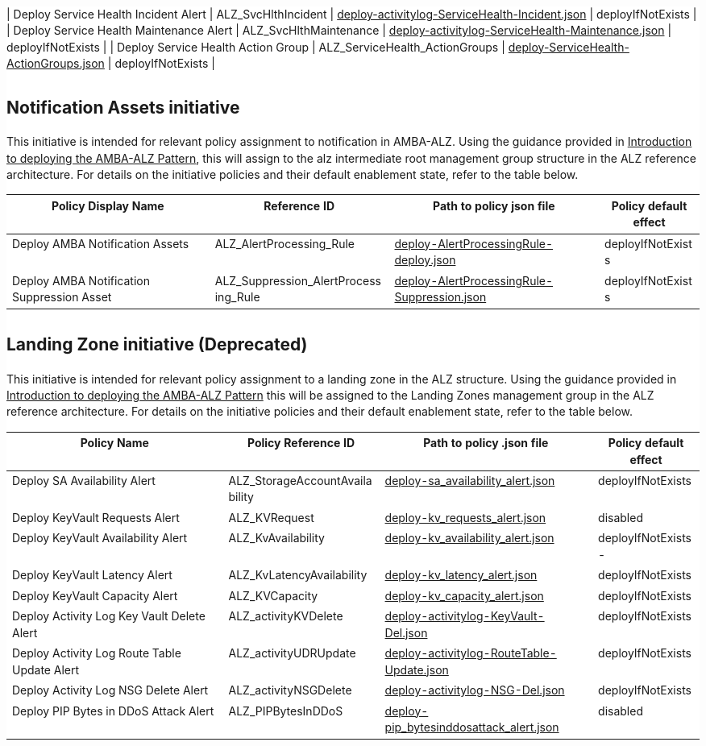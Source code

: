 | Deploy Service Health Incident Alert          | ALZ_SvcHlthIncident            | [deploy-activitylog-ServiceHealth-Incident.json](../../../../services/Resources/subscriptions/Deploy-ActivityLog-ServiceHealth-Incident.json)                   | deployIfNotExists         |
| Deploy Service Health Maintenance Alert       | ALZ_SvcHlthMaintenance         | [deploy-activitylog-ServiceHealth-Maintenance.json](../../../../services/Resources/subscriptions/Deploy-ActivityLog-ServiceHealth-Maintenance.json)             | deployIfNotExists         |
| Deploy Service Health Action Group            | ALZ_ServiceHealth_ActionGroups | [deploy-ServiceHealth-ActionGroups.json](../../../../services/Resources/subscriptions/Deploy-ServiceHealth-ActionGroups.json)                                   | deployIfNotExists         |

## Notification Assets initiative

This initiative is intended for relevant policy assignment to notification in AMBA-ALZ. Using the guidance provided in [Introduction to deploying the AMBA-ALZ Pattern](../../HowTo/deploy/Introduction-to-deploying-the-ALZ-Pattern), this will assign to the alz intermediate root management group structure in the ALZ reference architecture. For details on the initiative policies and their default enablement state, refer to the table below.

| **Policy Display Name**                    | **Reference ID**                     | **Path to policy json file**                                                                                                              | **Policy default effect** |
| ------------------------------------------ | ------------------------------------ | ----------------------------------------------------------------------------------------------------------------------------------------- | ------------------------- |
| Deploy AMBA Notification Assets            | ALZ_AlertProcessing_Rule             | [deploy-AlertProcessingRule-deploy.json](../../../../services/AlertsManagement/actionRules/Deploy-AlertProcessingRule-Deploy.json)           | deployIfNotExists         |
| Deploy AMBA Notification Suppression Asset | ALZ_Suppression_AlertProcessing_Rule | [deploy-AlertProcessingRule-Suppression.json](../../../../services/AlertsManagement/actionRules/Deploy-AlertProcessingRule-Suppression.json) | deployIfNotExists         |

## Landing Zone initiative (Deprecated)

This initiative is intended for relevant policy assignment to a landing zone in the ALZ structure. Using the guidance provided in [Introduction to deploying the AMBA-ALZ Pattern](../../HowTo/deploy/Introduction-to-deploying-the-ALZ-Pattern) this will be assigned to the Landing Zones management group in the ALZ reference architecture. For details on the initiative policies and their default enablement state, refer to the table below.

| **Policy Name**                                             | **Policy Reference ID**            | **Path to policy .json file**                                                                                                                        | **Policy default effect** |
| ----------------------------------------------------------- | ---------------------------------- | ---------------------------------------------------------------------------------------------------------------------------------------------------- | ------------------------- |
| Deploy SA Availability Alert                                | ALZ_StorageAccountAvailability     | [deploy-sa_availability_alert.json](../../../../services/Storage/storageAccounts/Deploy-SA-Availability-Alert.json)                                     | deployIfNotExists         |
| Deploy KeyVault Requests Alert                              | ALZ_KVRequest                      | [deploy-kv_requests_alert.json](../../../../services/KeyVault/vaults/Deploy-KV-Requests-Alert.json)                                                     | disabled                  |
| Deploy KeyVault Availability Alert                          | ALZ_KvAvailability                 | [deploy-kv_availability_alert.json](../../../../services/KeyVault/vaults/Deploy-KV-Availability-Alert.json)                                             | deployIfNotExists-        |
| Deploy KeyVault Latency Alert                               | ALZ_KvLatencyAvailability          | [deploy-kv_latency_alert.json](../../../../services/KeyVault/vaults/Deploy-KV-Latency-Alert.json)                                                       | deployIfNotExists         |
| Deploy KeyVault Capacity Alert                              | ALZ_KVCapacity                     | [deploy-kv_capacity_alert.json](../../../../services/KeyVault/vaults/Deploy-KV-Capacity-Alert.json)                                                     | deployIfNotExists         |
| Deploy Activity Log Key Vault Delete Alert                  | ALZ_activityKVDelete               | [deploy-activitylog-KeyVault-Del.json](../../../../services/KeyVault/vaults/Deploy-ActivityLog-KeyVault-Del.json)                                       | deployIfNotExists         |
| Deploy Activity Log Route Table Update Alert                | ALZ_activityUDRUpdate              | [deploy-activitylog-RouteTable-Update.json](../../../../services/Network/routeTables/Deploy-ActivityLog-RouteTable-Update.json)                         | deployIfNotExists         |
| Deploy Activity Log NSG Delete Alert                        | ALZ_activityNSGDelete              | [deploy-activitylog-NSG-Del.json](../../../../services/Network/networkSecurityGroups/Deploy-ActivityLog-NSG-Del.json)                                   | deployIfNotExists         |
| Deploy PIP Bytes in DDoS Attack Alert                       | ALZ_PIPBytesInDDoS                 | [deploy-pip_bytesinddosattack_alert.json](../../../../services/Network/publicIPAddresses/Deploy-PIP-BytesInDDOSAttack-Alert.json)                       | disabled                  |